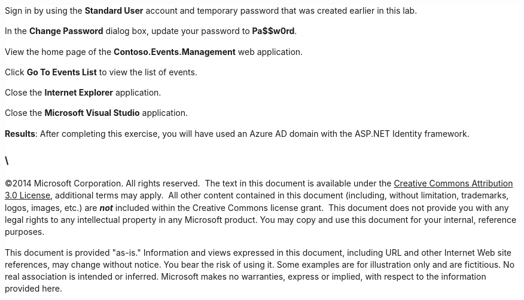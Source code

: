 <span id="List_9" class="anchor"></span>Sign in by using the **Standard
User** account and temporary password that was created earlier in this
lab.

<span id="List_8" class="anchor"></span>In the **Change Password**
dialog box, update your password to **Pa\$\$w0rd**.

<span id="List_7" class="anchor"></span>View the home page of the
**Contoso.Events.Management** web application.

<span id="List_6" class="anchor"></span>Click **Go To Events List** to
view the list of events.

<span id="List_5" class="anchor"></span>Close the **Internet Explorer**
application.

<span id="List_4" class="anchor"></span>Close the **Microsoft Visual
Studio** application.

**Results**: After completing this exercise, you will have used an Azure
AD domain with the ASP.NET Identity framework.

### \

©2014 Microsoft Corporation. All rights reserved.  The text in this
document is available under the [Creative Commons Attribution 3.0
License](https://creativecommons.org/licenses/by/3.0/legalcode),
additional terms may apply.  All other content contained in this
document (including, without limitation, trademarks, logos, images,
etc.) are ***not*** included within the Creative Commons license grant. 
This document does not provide you with any legal rights to any
intellectual property in any Microsoft product. You may copy and use
this document for your internal, reference purposes. 

This document is provided "as-is." Information and views expressed in
this document, including URL and other Internet Web site references, may
change without notice. You bear the risk of using it. Some examples are
for illustration only and are fictitious. No real association is
intended or inferred. Microsoft makes no warranties, express or implied,
with respect to the information provided here. 
